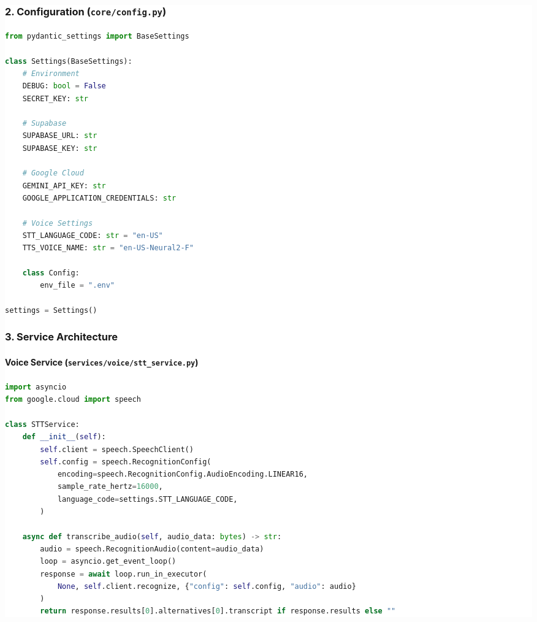 ### 2. Configuration (`core/config.py`)
```python
from pydantic_settings import BaseSettings

class Settings(BaseSettings):
    # Environment
    DEBUG: bool = False
    SECRET_KEY: str
    
    # Supabase
    SUPABASE_URL: str
    SUPABASE_KEY: str
    
    # Google Cloud
    GEMINI_API_KEY: str
    GOOGLE_APPLICATION_CREDENTIALS: str
    
    # Voice Settings
    STT_LANGUAGE_CODE: str = "en-US"
    TTS_VOICE_NAME: str = "en-US-Neural2-F"
    
    class Config:
        env_file = ".env"

settings = Settings()
```

### 3. Service Architecture

#### Voice Service (`services/voice/stt_service.py`)
```python
import asyncio
from google.cloud import speech

class STTService:
    def __init__(self):
        self.client = speech.SpeechClient()
        self.config = speech.RecognitionConfig(
            encoding=speech.RecognitionConfig.AudioEncoding.LINEAR16,
            sample_rate_hertz=16000,
            language_code=settings.STT_LANGUAGE_CODE,
        )
    
    async def transcribe_audio(self, audio_data: bytes) -> str:
        audio = speech.RecognitionAudio(content=audio_data)
        loop = asyncio.get_event_loop()
        response = await loop.run_in_executor(
            None, self.client.recognize, {"config": self.config, "audio": audio}
        )
        return response.results[0].alternatives[0].transcript if response.results else ""
```

